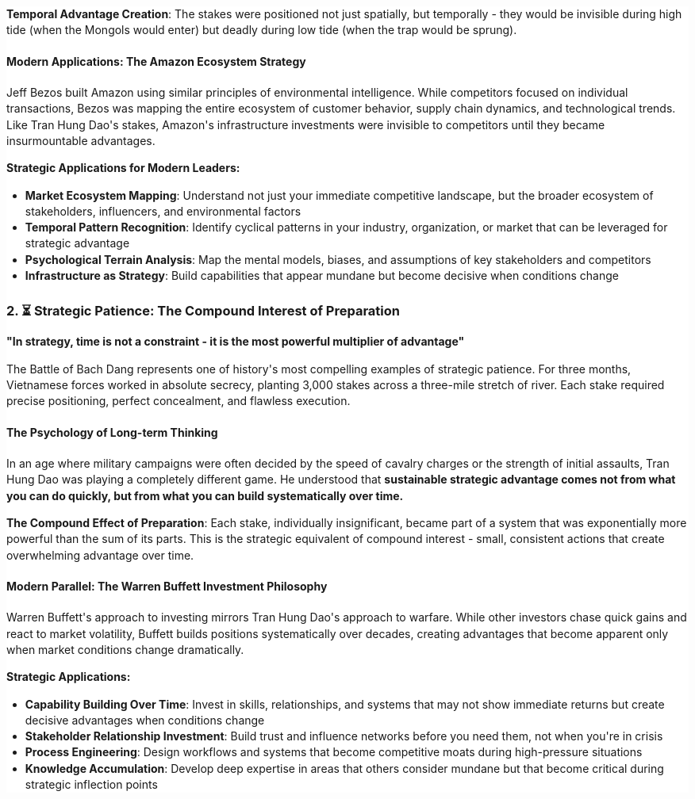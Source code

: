 **Temporal Advantage Creation**: The stakes were positioned not just spatially, but temporally - they would be invisible during high tide (when the Mongols would enter) but deadly during low tide (when the trap would be sprung).

#### Modern Applications: The Amazon Ecosystem Strategy

Jeff Bezos built Amazon using similar principles of environmental intelligence. While competitors focused on individual transactions, Bezos was mapping the entire ecosystem of customer behavior, supply chain dynamics, and technological trends. Like Tran Hung Dao's stakes, Amazon's infrastructure investments were invisible to competitors until they became insurmountable advantages.

**Strategic Applications for Modern Leaders:**

- **Market Ecosystem Mapping**: Understand not just your immediate competitive landscape, but the broader ecosystem of stakeholders, influencers, and environmental factors
- **Temporal Pattern Recognition**: Identify cyclical patterns in your industry, organization, or market that can be leveraged for strategic advantage
- **Psychological Terrain Analysis**: Map the mental models, biases, and assumptions of key stakeholders and competitors
- **Infrastructure as Strategy**: Build capabilities that appear mundane but become decisive when conditions change

### 2. ⏳ Strategic Patience: The Compound Interest of Preparation

**"In strategy, time is not a constraint - it is the most powerful multiplier of advantage"**

The Battle of Bach Dang represents one of history's most compelling examples of strategic patience. For three months, Vietnamese forces worked in absolute secrecy, planting 3,000 stakes across a three-mile stretch of river. Each stake required precise positioning, perfect concealment, and flawless execution.

#### The Psychology of Long-term Thinking

In an age where military campaigns were often decided by the speed of cavalry charges or the strength of initial assaults, Tran Hung Dao was playing a completely different game. He understood that **sustainable strategic advantage comes not from what you can do quickly, but from what you can build systematically over time.**

**The Compound Effect of Preparation**: Each stake, individually insignificant, became part of a system that was exponentially more powerful than the sum of its parts. This is the strategic equivalent of compound interest - small, consistent actions that create overwhelming advantage over time.

#### Modern Parallel: The Warren Buffett Investment Philosophy

Warren Buffett's approach to investing mirrors Tran Hung Dao's approach to warfare. While other investors chase quick gains and react to market volatility, Buffett builds positions systematically over decades, creating advantages that become apparent only when market conditions change dramatically.

**Strategic Applications:**

- **Capability Building Over Time**: Invest in skills, relationships, and systems that may not show immediate returns but create decisive advantages when conditions change
- **Stakeholder Relationship Investment**: Build trust and influence networks before you need them, not when you're in crisis
- **Process Engineering**: Design workflows and systems that become competitive moats during high-pressure situations
- **Knowledge Accumulation**: Develop deep expertise in areas that others consider mundane but that become critical during strategic inflection points
